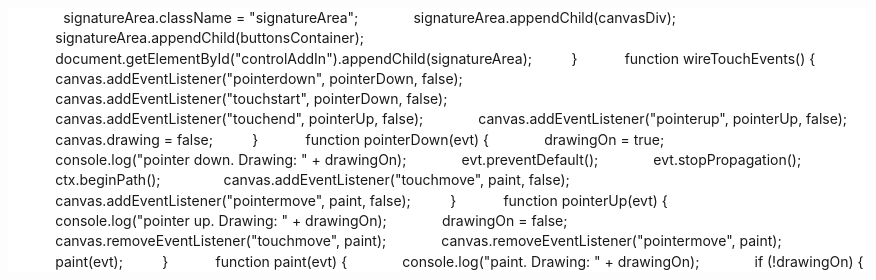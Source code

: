 &nbsp;
&nbsp;&nbsp;&nbsp;&nbsp;&nbsp;&nbsp;&nbsp;&nbsp;&nbsp;&nbsp;&nbsp;&nbsp;signatureArea.className&nbsp;=&nbsp;<span class="js__string">&quot;signatureArea&quot;</span>;&nbsp;
&nbsp;&nbsp;&nbsp;&nbsp;&nbsp;&nbsp;&nbsp;&nbsp;&nbsp;&nbsp;&nbsp;&nbsp;signatureArea.appendChild(canvasDiv);&nbsp;
&nbsp;&nbsp;&nbsp;&nbsp;&nbsp;&nbsp;&nbsp;&nbsp;&nbsp;&nbsp;&nbsp;&nbsp;signatureArea.appendChild(buttonsContainer);&nbsp;
&nbsp;
&nbsp;&nbsp;&nbsp;&nbsp;&nbsp;&nbsp;&nbsp;&nbsp;&nbsp;&nbsp;&nbsp;&nbsp;document.getElementById(<span class="js__string">&quot;controlAddIn&quot;</span>).appendChild(signatureArea);&nbsp;
&nbsp;&nbsp;&nbsp;&nbsp;&nbsp;&nbsp;&nbsp;&nbsp;<span class="js__brace">}</span>&nbsp;
&nbsp;
&nbsp;&nbsp;&nbsp;&nbsp;&nbsp;&nbsp;&nbsp;&nbsp;<span class="js__operator">function</span>&nbsp;wireTouchEvents()&nbsp;<span class="js__brace">{</span>&nbsp;
&nbsp;&nbsp;&nbsp;&nbsp;&nbsp;&nbsp;&nbsp;&nbsp;&nbsp;&nbsp;&nbsp;&nbsp;canvas.addEventListener(<span class="js__string">&quot;pointerdown&quot;</span>,&nbsp;pointerDown,&nbsp;false);&nbsp;
&nbsp;&nbsp;&nbsp;&nbsp;&nbsp;&nbsp;&nbsp;&nbsp;&nbsp;&nbsp;&nbsp;&nbsp;canvas.addEventListener(<span class="js__string">&quot;touchstart&quot;</span>,&nbsp;pointerDown,&nbsp;false);&nbsp;
&nbsp;&nbsp;&nbsp;&nbsp;&nbsp;&nbsp;&nbsp;&nbsp;&nbsp;&nbsp;&nbsp;&nbsp;canvas.addEventListener(<span class="js__string">&quot;touchend&quot;</span>,&nbsp;pointerUp,&nbsp;false);&nbsp;
&nbsp;&nbsp;&nbsp;&nbsp;&nbsp;&nbsp;&nbsp;&nbsp;&nbsp;&nbsp;&nbsp;&nbsp;canvas.addEventListener(<span class="js__string">&quot;pointerup&quot;</span>,&nbsp;pointerUp,&nbsp;false);&nbsp;
&nbsp;&nbsp;&nbsp;&nbsp;&nbsp;&nbsp;&nbsp;&nbsp;&nbsp;&nbsp;&nbsp;&nbsp;canvas.drawing&nbsp;=&nbsp;false;&nbsp;
&nbsp;&nbsp;&nbsp;&nbsp;&nbsp;&nbsp;&nbsp;&nbsp;<span class="js__brace">}</span>&nbsp;
&nbsp;
&nbsp;&nbsp;&nbsp;&nbsp;&nbsp;&nbsp;&nbsp;&nbsp;<span class="js__operator">function</span>&nbsp;pointerDown(evt)&nbsp;<span class="js__brace">{</span>&nbsp;
&nbsp;&nbsp;&nbsp;&nbsp;&nbsp;&nbsp;&nbsp;&nbsp;&nbsp;&nbsp;&nbsp;&nbsp;drawingOn&nbsp;=&nbsp;true;&nbsp;
&nbsp;&nbsp;&nbsp;&nbsp;&nbsp;&nbsp;&nbsp;&nbsp;&nbsp;&nbsp;&nbsp;&nbsp;console.log(<span class="js__string">&quot;pointer&nbsp;down.&nbsp;Drawing:&nbsp;&quot;</span>&nbsp;&#43;&nbsp;drawingOn);&nbsp;
&nbsp;&nbsp;&nbsp;&nbsp;&nbsp;&nbsp;&nbsp;&nbsp;&nbsp;&nbsp;&nbsp;&nbsp;evt.preventDefault();&nbsp;
&nbsp;&nbsp;&nbsp;&nbsp;&nbsp;&nbsp;&nbsp;&nbsp;&nbsp;&nbsp;&nbsp;&nbsp;evt.stopPropagation();&nbsp;
&nbsp;&nbsp;&nbsp;&nbsp;&nbsp;&nbsp;&nbsp;&nbsp;&nbsp;&nbsp;&nbsp;&nbsp;ctx.beginPath();&nbsp;
&nbsp;
&nbsp;&nbsp;&nbsp;&nbsp;&nbsp;&nbsp;&nbsp;&nbsp;&nbsp;&nbsp;&nbsp;&nbsp;canvas.addEventListener(<span class="js__string">&quot;touchmove&quot;</span>,&nbsp;paint,&nbsp;false);&nbsp;
&nbsp;&nbsp;&nbsp;&nbsp;&nbsp;&nbsp;&nbsp;&nbsp;&nbsp;&nbsp;&nbsp;&nbsp;canvas.addEventListener(<span class="js__string">&quot;pointermove&quot;</span>,&nbsp;paint,&nbsp;false);&nbsp;
&nbsp;&nbsp;&nbsp;&nbsp;&nbsp;&nbsp;&nbsp;&nbsp;<span class="js__brace">}</span>&nbsp;
&nbsp;
&nbsp;&nbsp;&nbsp;&nbsp;&nbsp;&nbsp;&nbsp;&nbsp;<span class="js__operator">function</span>&nbsp;pointerUp(evt)&nbsp;<span class="js__brace">{</span>&nbsp;
&nbsp;&nbsp;&nbsp;&nbsp;&nbsp;&nbsp;&nbsp;&nbsp;&nbsp;&nbsp;&nbsp;&nbsp;console.log(<span class="js__string">&quot;pointer&nbsp;up.&nbsp;Drawing:&nbsp;&quot;</span>&nbsp;&#43;&nbsp;drawingOn);&nbsp;
&nbsp;&nbsp;&nbsp;&nbsp;&nbsp;&nbsp;&nbsp;&nbsp;&nbsp;&nbsp;&nbsp;&nbsp;drawingOn&nbsp;=&nbsp;false;&nbsp;
&nbsp;&nbsp;&nbsp;&nbsp;&nbsp;&nbsp;&nbsp;&nbsp;&nbsp;&nbsp;&nbsp;&nbsp;canvas.removeEventListener(<span class="js__string">&quot;touchmove&quot;</span>,&nbsp;paint);&nbsp;
&nbsp;&nbsp;&nbsp;&nbsp;&nbsp;&nbsp;&nbsp;&nbsp;&nbsp;&nbsp;&nbsp;&nbsp;canvas.removeEventListener(<span class="js__string">&quot;pointermove&quot;</span>,&nbsp;paint);&nbsp;
&nbsp;&nbsp;&nbsp;&nbsp;&nbsp;&nbsp;&nbsp;&nbsp;&nbsp;&nbsp;&nbsp;&nbsp;paint(evt);&nbsp;
&nbsp;&nbsp;&nbsp;&nbsp;&nbsp;&nbsp;&nbsp;&nbsp;<span class="js__brace">}</span>&nbsp;
&nbsp;
&nbsp;&nbsp;&nbsp;&nbsp;&nbsp;&nbsp;&nbsp;&nbsp;<span class="js__operator">function</span>&nbsp;paint(evt)&nbsp;<span class="js__brace">{</span>&nbsp;
&nbsp;&nbsp;&nbsp;&nbsp;&nbsp;&nbsp;&nbsp;&nbsp;&nbsp;&nbsp;&nbsp;&nbsp;console.log(<span class="js__string">&quot;paint.&nbsp;Drawing:&nbsp;&quot;</span>&nbsp;&#43;&nbsp;drawingOn);&nbsp;
&nbsp;&nbsp;&nbsp;&nbsp;&nbsp;&nbsp;&nbsp;&nbsp;&nbsp;&nbsp;&nbsp;&nbsp;<span class="js__statement">if</span>&nbsp;(!drawingOn)&nbsp;<span class="js__brace">{</span>&nbsp;